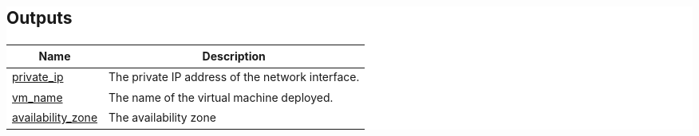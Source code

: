 ## Outputs

| Name | Description |
|------|-------------|
| <a name="output_private_ip"></a> [private\_ip](#output\_private\_ip) | The private IP address of the network interface. |
| <a name="output_vm_name"></a> [vm\_name](#output\_vm\_name) | The name of the virtual machine deployed. |
| <a name="output_availability_zone"></a> [availability\_zone](#output\_availability\_zone) | The availability zone |


